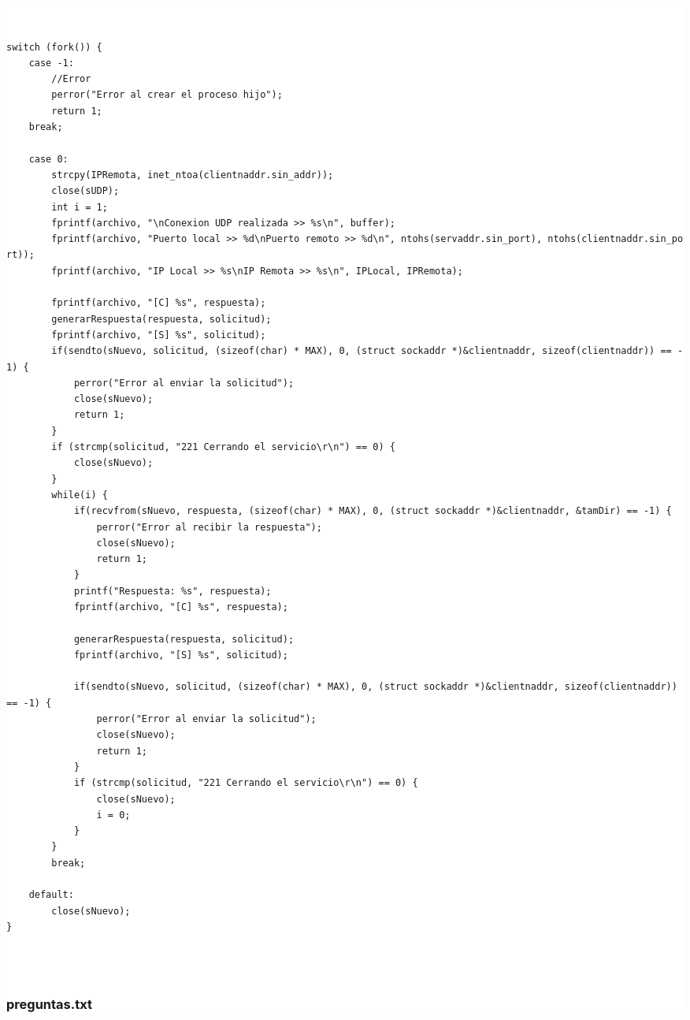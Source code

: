 ```


switch (fork()) {
    case -1:
        //Error
        perror("Error al crear el proceso hijo");
        return 1;
    break;

    case 0:
        strcpy(IPRemota, inet_ntoa(clientnaddr.sin_addr));
        close(sUDP);
        int i = 1;
        fprintf(archivo, "\nConexion UDP realizada >> %s\n", buffer);
        fprintf(archivo, "Puerto local >> %d\nPuerto remoto >> %d\n", ntohs(servaddr.sin_port), ntohs(clientnaddr.sin_port));
        fprintf(archivo, "IP Local >> %s\nIP Remota >> %s\n", IPLocal, IPRemota);

        fprintf(archivo, "[C] %s", respuesta);
        generarRespuesta(respuesta, solicitud);
        fprintf(archivo, "[S] %s", solicitud);
        if(sendto(sNuevo, solicitud, (sizeof(char) * MAX), 0, (struct sockaddr *)&clientnaddr, sizeof(clientnaddr)) == -1) {
            perror("Error al enviar la solicitud");
            close(sNuevo);
            return 1;
        }
        if (strcmp(solicitud, "221 Cerrando el servicio\r\n") == 0) {
            close(sNuevo);
        }
        while(i) {
            if(recvfrom(sNuevo, respuesta, (sizeof(char) * MAX), 0, (struct sockaddr *)&clientnaddr, &tamDir) == -1) {
                perror("Error al recibir la respuesta");
                close(sNuevo);
                return 1;
            }
            printf("Respuesta: %s", respuesta);
            fprintf(archivo, "[C] %s", respuesta);

            generarRespuesta(respuesta, solicitud);
            fprintf(archivo, "[S] %s", solicitud);

            if(sendto(sNuevo, solicitud, (sizeof(char) * MAX), 0, (struct sockaddr *)&clientnaddr, sizeof(clientnaddr)) == -1) {
                perror("Error al enviar la solicitud");
                close(sNuevo);
                return 1;
            }
            if (strcmp(solicitud, "221 Cerrando el servicio\r\n") == 0) {
                close(sNuevo);
                i = 0;
            }
        }
        break;

    default:
        close(sNuevo);
}
```
<br><br>
### preguntas.txt